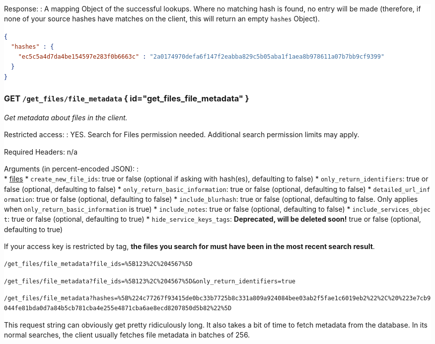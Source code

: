 Response:
:   A mapping Object of the successful lookups. Where no matching hash is found, no entry will be made (therefore, if none of your source hashes have matches on the client, this will return an empty `hashes` Object).
```json title="Example response"
{
  "hashes" : {
    "ec5c5a4d7da4be154597e283f0b6663c" : "2a0174970defa6f147f2eabba829c5b05aba1f1aea8b978611a07b7bb9cf9399"
  }
}
```

### **GET `/get_files/file_metadata`** { id="get_files_file_metadata" }

_Get metadata about files in the client._

Restricted access: 
:   YES. Search for Files permission needed. Additional search permission limits may apply.

Required Headers: n/a

Arguments (in percent-encoded JSON):
:   
    *   [files](#parameters_files)
    *   `create_new_file_ids`: true or false (optional if asking with hash(es), defaulting to false)
    *   `only_return_identifiers`: true or false (optional, defaulting to false)
    *   `only_return_basic_information`: true or false (optional, defaulting to false)
    *   `detailed_url_information`: true or false (optional, defaulting to false)
    *   `include_blurhash`: true or false (optional, defaulting to false. Only applies when `only_return_basic_information` is true)
    *   `include_notes`: true or false (optional, defaulting to false)
    *   `include_services_object`: true or false (optional, defaulting to true)
    *   `hide_service_keys_tags`: **Deprecated, will be deleted soon!** true or false (optional, defaulting to true)

If your access key is restricted by tag, **the files you search for must have been in the most recent search result**.

``` title="Example request for two files with ids 123 and 4567"
/get_files/file_metadata?file_ids=%5B123%2C%204567%5D
```
    
``` title="The same, but only wants hashes back"
/get_files/file_metadata?file_ids=%5B123%2C%204567%5D&only_return_identifiers=true
```
    
``` title="And one that fetches two hashes"
/get_files/file_metadata?hashes=%5B%224c77267f93415de0bc33b7725b8c331a809a924084bee03ab2f5fae1c6019eb2%22%2C%20%223e7cb9044fe81bda0d7a84b5cb781cba4e255e4871cba6ae8ecd8207850d5b82%22%5D
```

This request string can obviously get pretty ridiculously long. It also takes a bit of time to fetch metadata from the database. In its normal searches, the client usually fetches file metadata in batches of 256.
